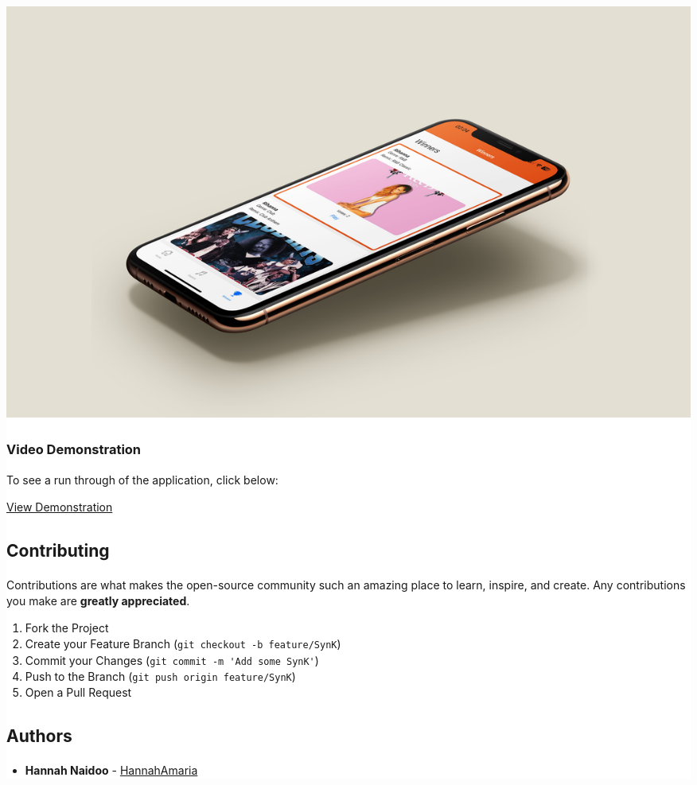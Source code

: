 ![Mockup3](synk/assets/images/Mockup3.jpg)


### Video Demonstration

To see a run through of the application, click below:

[View Demonstration](https://drive.google.com/file/d/1hrXlPQm_waY5H67_-hV0N54cOaK6-GcC/view?usp=sharing)


## Contributing

Contributions are what makes the open-source community such an amazing place to learn, inspire, and create. Any contributions you make are **greatly appreciated**.

1. Fork the Project
2. Create your Feature Branch (`git checkout -b feature/SynK`)
3. Commit your Changes (`git commit -m 'Add some SynK'`)
4. Push to the Branch (`git push origin feature/SynK`)
5. Open a Pull Request


## Authors

* **Hannah Naidoo** - [HannahAmaria](https://github.com/HannahAmaria)

